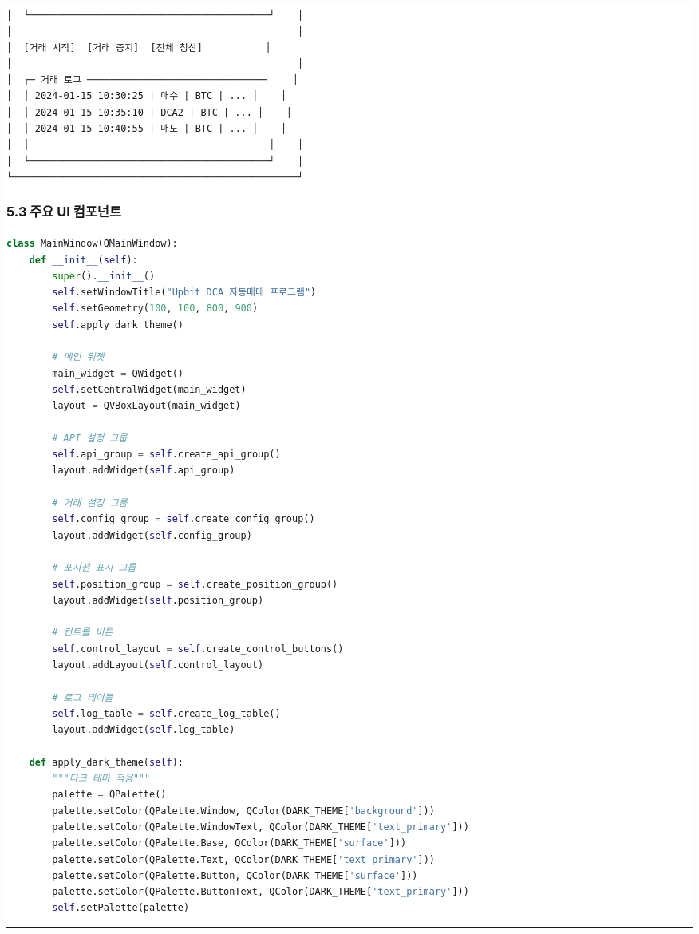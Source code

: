 ```
│  └──────────────────────────────────────────┘    │
│                                                  │
│  [거래 시작]  [거래 중지]  [전체 청산]           │
│                                                  │
│  ┌─ 거래 로그 ───────────────────────────────┐    │
│  │ 2024-01-15 10:30:25 | 매수 | BTC | ... │    │
│  │ 2024-01-15 10:35:10 | DCA2 | BTC | ... │    │
│  │ 2024-01-15 10:40:55 | 매도 | BTC | ... │    │
│  │                                          │    │
│  └──────────────────────────────────────────┘    │
└──────────────────────────────────────────────────┘
```

### 5.3 주요 UI 컴포넌트

```python
class MainWindow(QMainWindow):
    def __init__(self):
        super().__init__()
        self.setWindowTitle("Upbit DCA 자동매매 프로그램")
        self.setGeometry(100, 100, 800, 900)
        self.apply_dark_theme()
        
        # 메인 위젯
        main_widget = QWidget()
        self.setCentralWidget(main_widget)
        layout = QVBoxLayout(main_widget)
        
        # API 설정 그룹
        self.api_group = self.create_api_group()
        layout.addWidget(self.api_group)
        
        # 거래 설정 그룹
        self.config_group = self.create_config_group()
        layout.addWidget(self.config_group)
        
        # 포지션 표시 그룹
        self.position_group = self.create_position_group()
        layout.addWidget(self.position_group)
        
        # 컨트롤 버튼
        self.control_layout = self.create_control_buttons()
        layout.addLayout(self.control_layout)
        
        # 로그 테이블
        self.log_table = self.create_log_table()
        layout.addWidget(self.log_table)
        
    def apply_dark_theme(self):
        """다크 테마 적용"""
        palette = QPalette()
        palette.setColor(QPalette.Window, QColor(DARK_THEME['background']))
        palette.setColor(QPalette.WindowText, QColor(DARK_THEME['text_primary']))
        palette.setColor(QPalette.Base, QColor(DARK_THEME['surface']))
        palette.setColor(QPalette.Text, QColor(DARK_THEME['text_primary']))
        palette.setColor(QPalette.Button, QColor(DARK_THEME['surface']))
        palette.setColor(QPalette.ButtonText, QColor(DARK_THEME['text_primary']))
        self.setPalette(palette)
```

---